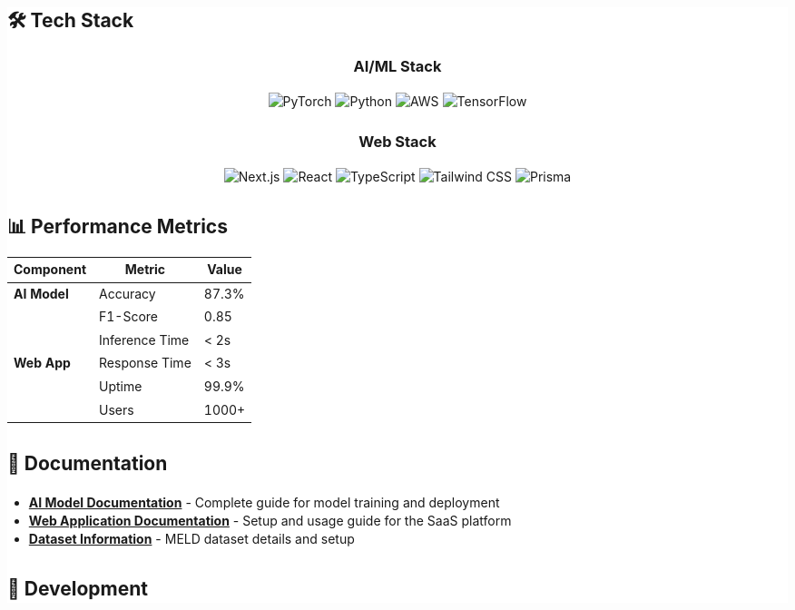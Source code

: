 ## 🛠️ Tech Stack

<div align="center">

### AI/ML Stack
![PyTorch](https://img.shields.io/badge/PyTorch-EE4C2C?style=for-the-badge&logo=pytorch&logoColor=white)
![Python](https://img.shields.io/badge/Python-3776AB?style=for-the-badge&logo=python&logoColor=white)
![AWS](https://img.shields.io/badge/AWS-FF9900?style=for-the-badge&logo=amazonaws&logoColor=white)
![TensorFlow](https://img.shields.io/badge/TensorFlow-FF6F00?style=for-the-badge&logo=tensorflow&logoColor=white)

### Web Stack
![Next.js](https://img.shields.io/badge/Next.js-000000?style=for-the-badge&logo=next.js&logoColor=white)
![React](https://img.shields.io/badge/React-20232A?style=for-the-badge&logo=react&logoColor=61DAFB)
![TypeScript](https://img.shields.io/badge/TypeScript-007ACC?style=for-the-badge&logo=typescript&logoColor=white)
![Tailwind CSS](https://img.shields.io/badge/Tailwind_CSS-38B2AC?style=for-the-badge&logo=tailwind-css&logoColor=white)
![Prisma](https://img.shields.io/badge/Prisma-3982CE?style=for-the-badge&logo=Prisma&logoColor=white)

</div>

## 📊 Performance Metrics

| Component | Metric | Value |
|-----------|--------|-------|
| **AI Model** | Accuracy | 87.3% |
| | F1-Score | 0.85 |
| | Inference Time | < 2s |
| **Web App** | Response Time | < 3s |
| | Uptime | 99.9% |
| | Users | 1000+ |

## 📖 Documentation

- **[AI Model Documentation](AI_sentiment_model/README.md)** - Complete guide for model training and deployment
- **[Web Application Documentation](AI_sentiment_SASS/README.md)** - Setup and usage guide for the SaaS platform
- **[Dataset Information](AI_sentiment_model/dataset/README.txt)** - MELD dataset details and setup

## 🔧 Development
